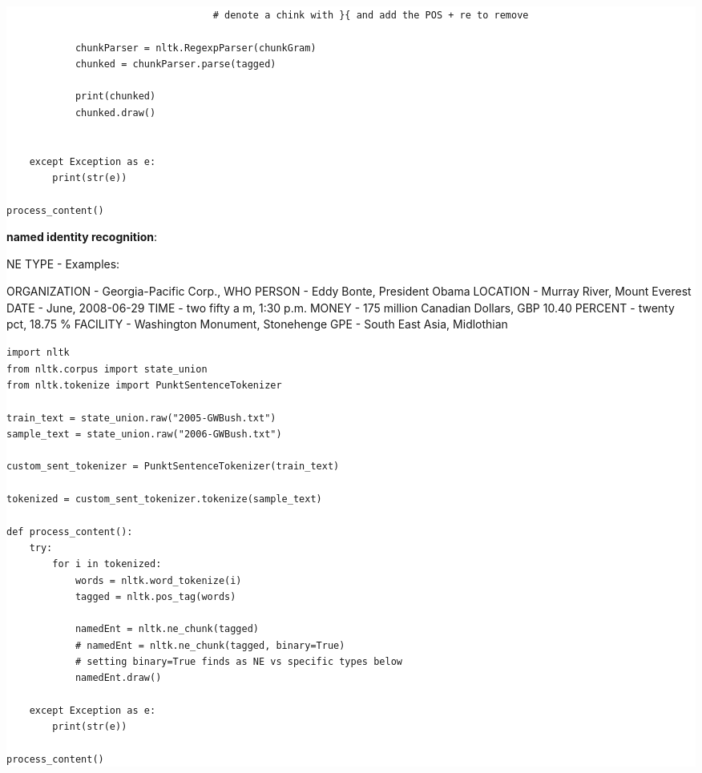 ```
									# denote a chink with }{ and add the POS + re to remove
									
			chunkParser = nltk.RegexpParser(chunkGram)
			chunked = chunkParser.parse(tagged)

			print(chunked)
			chunked.draw()


	except Exception as e:
		print(str(e))

process_content()
```

**named identity recognition**:

NE TYPE - Examples:

ORGANIZATION - Georgia-Pacific Corp., WHO
PERSON - Eddy Bonte, President Obama
LOCATION - Murray River, Mount Everest
DATE - June, 2008-06-29
TIME - two fifty a m, 1:30 p.m.
MONEY - 175 million Canadian Dollars, GBP 10.40
PERCENT - twenty pct, 18.75 %
FACILITY - Washington Monument, Stonehenge
GPE - South East Asia, Midlothian

```
import nltk
from nltk.corpus import state_union
from nltk.tokenize import PunktSentenceTokenizer

train_text = state_union.raw("2005-GWBush.txt")
sample_text = state_union.raw("2006-GWBush.txt")

custom_sent_tokenizer = PunktSentenceTokenizer(train_text)

tokenized = custom_sent_tokenizer.tokenize(sample_text)

def process_content():
	try:
		for i in tokenized:
			words = nltk.word_tokenize(i)
			tagged = nltk.pos_tag(words)

			namedEnt = nltk.ne_chunk(tagged)
			# namedEnt = nltk.ne_chunk(tagged, binary=True)
			# setting binary=True finds as NE vs specific types below
			namedEnt.draw()

	except Exception as e:
		print(str(e))

process_content()
```
